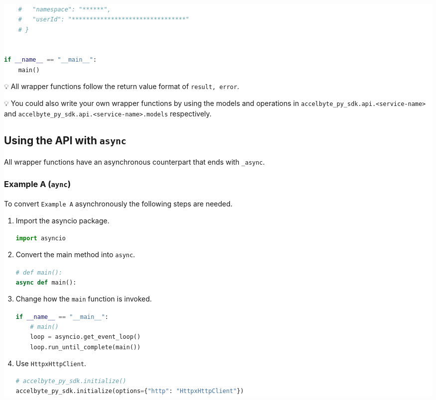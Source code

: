```python
    #   "namespace": "******",
    #   "userId": "********************************"
    # }


if __name__ == "__main__":
    main()

```

:bulb: All wrapper functions follow the return value format of `result, error`.

:bulb: You could also write your own wrapper functions by using the models and operations in `accelbyte_py_sdk.api.<service-name>` and `accelbyte_py_sdk.api.<service-name>.models` respectively.

## Using the API with `async`

All wrapper functions have an asynchronous counterpart that ends with `_async`.

### Example A (`aync`)

To convert `Example A` asynchronously the following steps are needed.

1. Import the asyncio package.

    ```python
    import asyncio
    ```

2. Convert the main method into `async`.

    ```python
    # def main():
    async def main():
    ```

3. Change how the `main` function is invoked.

    ```python
    if __name__ == "__main__":
        # main()
        loop = asyncio.get_event_loop()
        loop.run_until_complete(main())
    ```

4. Use `HttpxHttpClient`.

    ```python
    # accelbyte_py_sdk.initialize()
    accelbyte_py_sdk.initialize(options={"http": "HttpxHttpClient"})
    ```
